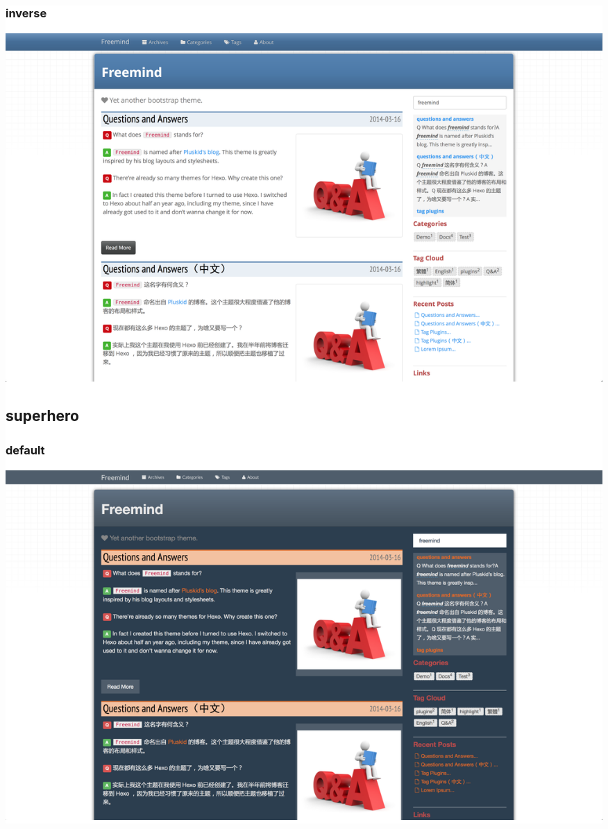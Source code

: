 ### inverse ###

![spacelab-inverse](/images/color-themes/spacelab-inverse.png)

## superhero ##

### default ###

![superhero](/images/color-themes/superhero.png)
